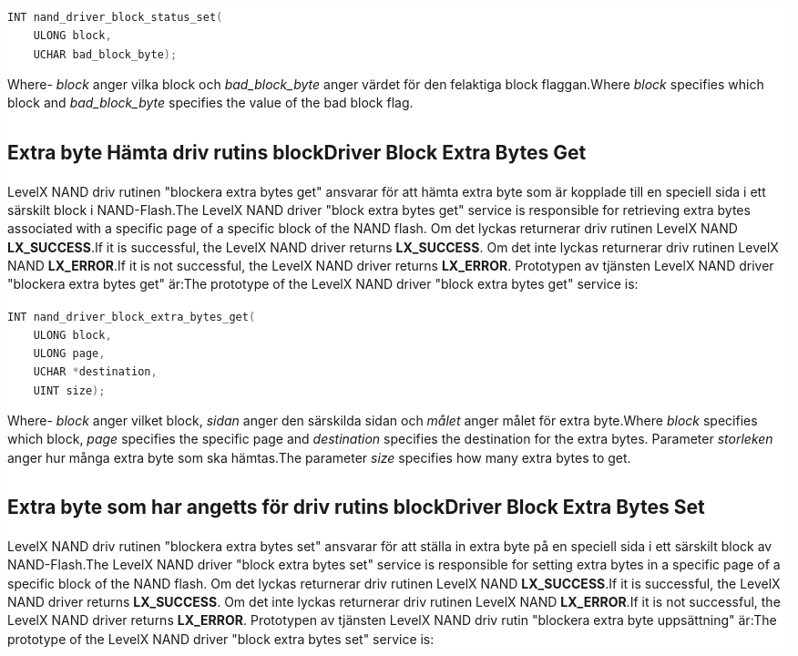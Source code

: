 ```c
INT nand_driver_block_status_set(
    ULONG block,
    UCHAR bad_block_byte);
```

<span data-ttu-id="8862e-260">Where- *block* anger vilka block och *bad_block_byte* anger värdet för den felaktiga block flaggan.</span><span class="sxs-lookup"><span data-stu-id="8862e-260">Where *block* specifies which block and *bad_block_byte* specifies the value of the bad block flag.</span></span>

## <a name="driver-block-extra-bytes-get"></a><span data-ttu-id="8862e-261">Extra byte Hämta driv rutins block</span><span class="sxs-lookup"><span data-stu-id="8862e-261">Driver Block Extra Bytes Get</span></span>

<span data-ttu-id="8862e-262">LevelX NAND driv rutinen "blockera extra bytes get" ansvarar för att hämta extra byte som är kopplade till en speciell sida i ett särskilt block i NAND-Flash.</span><span class="sxs-lookup"><span data-stu-id="8862e-262">The LevelX NAND driver "block extra bytes get" service is responsible for retrieving extra bytes associated with a specific page of a specific block of the NAND flash.</span></span> <span data-ttu-id="8862e-263">Om det lyckas returnerar driv rutinen LevelX NAND **LX_SUCCESS**.</span><span class="sxs-lookup"><span data-stu-id="8862e-263">If it is successful, the LevelX NAND driver returns **LX_SUCCESS**.</span></span> <span data-ttu-id="8862e-264">Om det inte lyckas returnerar driv rutinen LevelX NAND **LX_ERROR**.</span><span class="sxs-lookup"><span data-stu-id="8862e-264">If it is not successful, the LevelX NAND driver returns **LX_ERROR**.</span></span> <span data-ttu-id="8862e-265">Prototypen av tjänsten LevelX NAND driver "blockera extra bytes get" är:</span><span class="sxs-lookup"><span data-stu-id="8862e-265">The prototype of the LevelX NAND driver "block extra bytes get" service is:</span></span>

```c
INT nand_driver_block_extra_bytes_get(
    ULONG block,  
    ULONG page, 
    UCHAR *destination, 
    UINT size);
```

<span data-ttu-id="8862e-266">Where- *block* anger vilket block, *sidan* anger den särskilda sidan och *målet* anger målet för extra byte.</span><span class="sxs-lookup"><span data-stu-id="8862e-266">Where *block* specifies which block, *page* specifies the specific page and *destination* specifies the destination for the extra bytes.</span></span> <span data-ttu-id="8862e-267">Parameter *storleken* anger hur många extra byte som ska hämtas.</span><span class="sxs-lookup"><span data-stu-id="8862e-267">The parameter *size* specifies how many extra bytes to get.</span></span>

## <a name="driver-block-extra-bytes-set"></a><span data-ttu-id="8862e-268">Extra byte som har angetts för driv rutins block</span><span class="sxs-lookup"><span data-stu-id="8862e-268">Driver Block Extra Bytes Set</span></span>

<span data-ttu-id="8862e-269">LevelX NAND driv rutinen "blockera extra bytes set" ansvarar för att ställa in extra byte på en speciell sida i ett särskilt block av NAND-Flash.</span><span class="sxs-lookup"><span data-stu-id="8862e-269">The LevelX NAND driver "block extra bytes set" service is responsible for setting extra bytes in a specific page of a specific block of the NAND flash.</span></span> <span data-ttu-id="8862e-270">Om det lyckas returnerar driv rutinen LevelX NAND **LX_SUCCESS**.</span><span class="sxs-lookup"><span data-stu-id="8862e-270">If it is successful, the LevelX NAND driver returns **LX_SUCCESS**.</span></span> <span data-ttu-id="8862e-271">Om det inte lyckas returnerar driv rutinen LevelX NAND **LX_ERROR**.</span><span class="sxs-lookup"><span data-stu-id="8862e-271">If it is not successful, the LevelX NAND driver returns **LX_ERROR**.</span></span> <span data-ttu-id="8862e-272">Prototypen av tjänsten LevelX NAND driv rutin "blockera extra byte uppsättning" är:</span><span class="sxs-lookup"><span data-stu-id="8862e-272">The prototype of the LevelX NAND driver "block extra bytes set" service is:</span></span>
